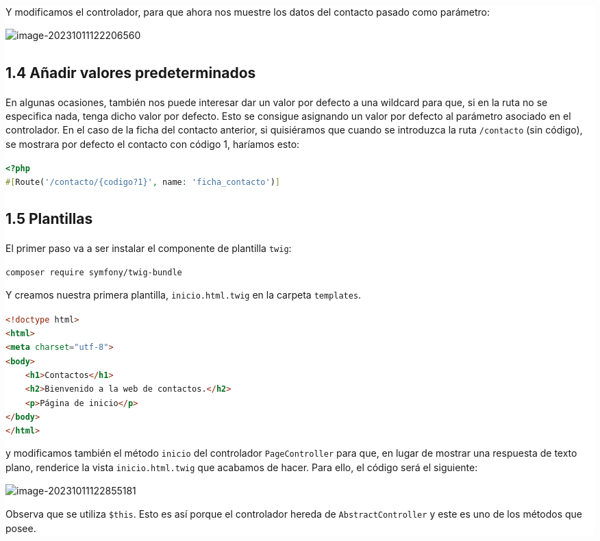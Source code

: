 ```php
```

Y modificamos el controlador, para que ahora nos muestre los datos del contacto pasado como parámetro:

![image-20231011122206560](/symfony-contactos-teoria/assets/image-20231011122206560.png)

## 1.4 Añadir valores predeterminados

En algunas ocasiones, también nos puede interesar dar un valor por defecto a una wildcard para que, si en la ruta no se especifica nada, tenga dicho valor por defecto. Esto se consigue asignando un valor por defecto al parámetro asociado en el controlador. En el caso de la ficha del contacto anterior, si quisiéramos que cuando se introduzca la ruta `/contacto` (sin código), se mostrara por defecto el contacto con código 1, haríamos esto:

```php
<?php
#[Route('/contacto/{codigo?1}', name: 'ficha_contacto')]
```

## 1.5 Plantillas

<iframe width="960" height="540" src="https://www.youtube.com/embed/L0NDMjSNKYs" title="YouTube video player" frameborder="0" allow="accelerometer; autoplay; clipboard-write; encrypted-media; gyroscope; picture-in-picture" allowfullscreen></iframe>

El primer paso va a ser instalar el componente de plantilla `twig`:

```
composer require symfony/twig-bundle
```

Y creamos nuestra primera plantilla, `inicio.html.twig` en la carpeta `templates`.

```html
<!doctype html>
<html>
<meta charset="utf-8">
<body>
	<h1>Contactos</h1>
	<h2>Bienvenido a la web de contactos.</h2>
	<p>Página de inicio</p>
</body>
</html>
```

y modificamos también el método `inicio` del controlador `PageController` para que, en lugar de mostrar una respuesta de texto plano, renderice la vista `inicio.html.twig` que acabamos de hacer. Para ello, el código será el siguiente:

![image-20231011122855181](/symfony-contactos-teoria/assets/image-20231011122855181.png)

Observa que se utiliza `$this`. Esto es así porque el controlador hereda de `AbstractController` y este es uno de los métodos que posee.
